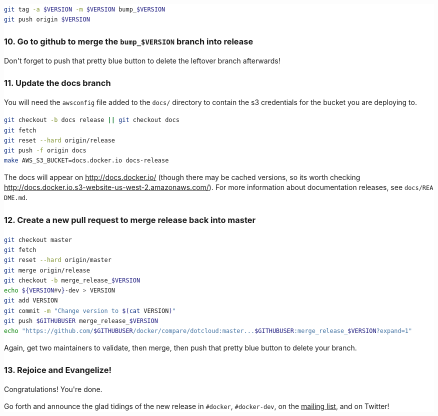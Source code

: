 ```bash
git tag -a $VERSION -m $VERSION bump_$VERSION
git push origin $VERSION
```

### 10. Go to github to merge the `bump_$VERSION` branch into release

Don't forget to push that pretty blue button to delete the leftover
branch afterwards!

### 11. Update the docs branch

You will need the `awsconfig` file added to the `docs/` directory to contain the
s3 credentials for the bucket you are deploying to.

```bash
git checkout -b docs release || git checkout docs
git fetch
git reset --hard origin/release
git push -f origin docs
make AWS_S3_BUCKET=docs.docker.io docs-release
```

The docs will appear on http://docs.docker.io/ (though there may be cached
versions, so its worth checking http://docs.docker.io.s3-website-us-west-2.amazonaws.com/).
For more information about documentation releases, see `docs/README.md`.

### 12. Create a new pull request to merge release back into master

```bash
git checkout master
git fetch
git reset --hard origin/master
git merge origin/release
git checkout -b merge_release_$VERSION
echo ${VERSION#v}-dev > VERSION
git add VERSION
git commit -m "Change version to $(cat VERSION)"
git push $GITHUBUSER merge_release_$VERSION
echo "https://github.com/$GITHUBUSER/docker/compare/dotcloud:master...$GITHUBUSER:merge_release_$VERSION?expand=1"
```

Again, get two maintainers to validate, then merge, then push that pretty
blue button to delete your branch.

### 13. Rejoice and Evangelize!

Congratulations! You're done.

Go forth and announce the glad tidings of the new release in `#docker`,
`#docker-dev`, on the [mailing list](https://groups.google.com/forum/#!forum/docker-dev),
and on Twitter!
